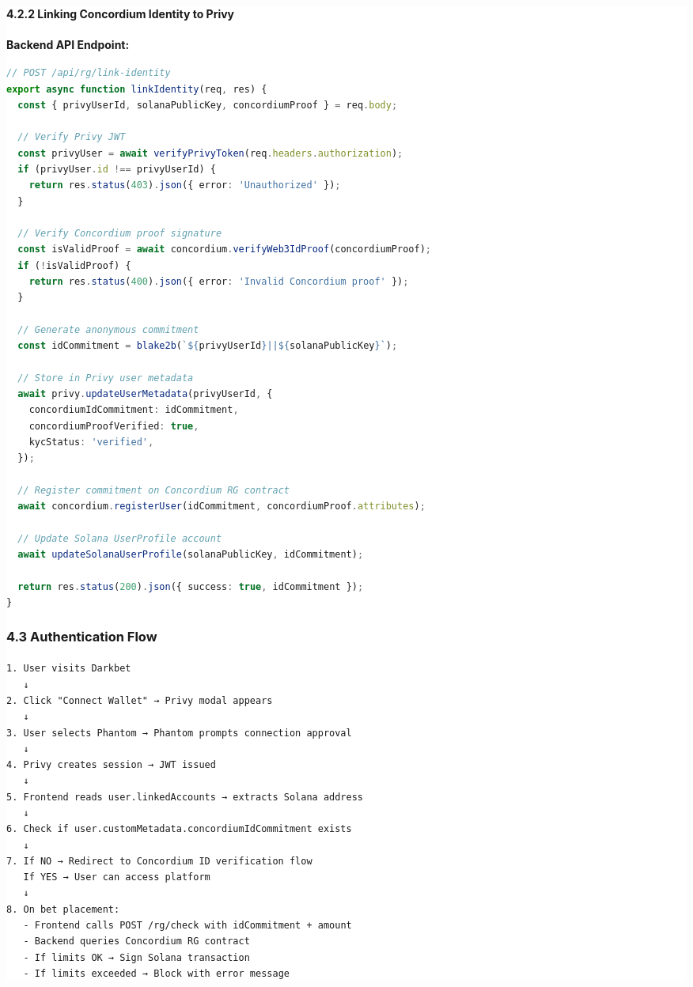 #### 4.2.2 Linking Concordium Identity to Privy

**Backend API Endpoint:**
```typescript
// POST /api/rg/link-identity
export async function linkIdentity(req, res) {
  const { privyUserId, solanaPublicKey, concordiumProof } = req.body;
  
  // Verify Privy JWT
  const privyUser = await verifyPrivyToken(req.headers.authorization);
  if (privyUser.id !== privyUserId) {
    return res.status(403).json({ error: 'Unauthorized' });
  }
  
  // Verify Concordium proof signature
  const isValidProof = await concordium.verifyWeb3IdProof(concordiumProof);
  if (!isValidProof) {
    return res.status(400).json({ error: 'Invalid Concordium proof' });
  }
  
  // Generate anonymous commitment
  const idCommitment = blake2b(`${privyUserId}||${solanaPublicKey}`);
  
  // Store in Privy user metadata
  await privy.updateUserMetadata(privyUserId, {
    concordiumIdCommitment: idCommitment,
    concordiumProofVerified: true,
    kycStatus: 'verified',
  });
  
  // Register commitment on Concordium RG contract
  await concordium.registerUser(idCommitment, concordiumProof.attributes);
  
  // Update Solana UserProfile account
  await updateSolanaUserProfile(solanaPublicKey, idCommitment);
  
  return res.status(200).json({ success: true, idCommitment });
}
```

### 4.3 Authentication Flow

```
1. User visits Darkbet
   ↓
2. Click "Connect Wallet" → Privy modal appears
   ↓
3. User selects Phantom → Phantom prompts connection approval
   ↓
4. Privy creates session → JWT issued
   ↓
5. Frontend reads user.linkedAccounts → extracts Solana address
   ↓
6. Check if user.customMetadata.concordiumIdCommitment exists
   ↓
7. If NO → Redirect to Concordium ID verification flow
   If YES → User can access platform
   ↓
8. On bet placement:
   - Frontend calls POST /rg/check with idCommitment + amount
   - Backend queries Concordium RG contract
   - If limits OK → Sign Solana transaction
   - If limits exceeded → Block with error message
```
